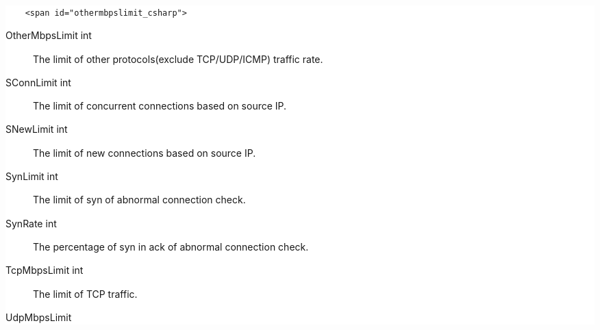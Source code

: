         <span id="othermbpslimit_csharp">
<a data-swiftype-name="resource-property" data-swiftype-type="text" href="#othermbpslimit_csharp" style="color: inherit; text-decoration: inherit;">Other<wbr>Mbps<wbr>Limit</a>
</span>
        <span class="property-indicator"></span>
        <span class="property-type">int</span>
    </dt>
    <dd><p>The limit of other protocols(exclude TCP/UDP/ICMP) traffic rate.</p>
</dd><dt class="property-required"
            title="Required">
        <span id="sconnlimit_csharp">
<a data-swiftype-name="resource-property" data-swiftype-type="text" href="#sconnlimit_csharp" style="color: inherit; text-decoration: inherit;">SConn<wbr>Limit</a>
</span>
        <span class="property-indicator"></span>
        <span class="property-type">int</span>
    </dt>
    <dd><p>The limit of concurrent connections based on source IP.</p>
</dd><dt class="property-required"
            title="Required">
        <span id="snewlimit_csharp">
<a data-swiftype-name="resource-property" data-swiftype-type="text" href="#snewlimit_csharp" style="color: inherit; text-decoration: inherit;">SNew<wbr>Limit</a>
</span>
        <span class="property-indicator"></span>
        <span class="property-type">int</span>
    </dt>
    <dd><p>The limit of new connections based on source IP.</p>
</dd><dt class="property-required"
            title="Required">
        <span id="synlimit_csharp">
<a data-swiftype-name="resource-property" data-swiftype-type="text" href="#synlimit_csharp" style="color: inherit; text-decoration: inherit;">Syn<wbr>Limit</a>
</span>
        <span class="property-indicator"></span>
        <span class="property-type">int</span>
    </dt>
    <dd><p>The limit of syn of abnormal connection check.</p>
</dd><dt class="property-required"
            title="Required">
        <span id="synrate_csharp">
<a data-swiftype-name="resource-property" data-swiftype-type="text" href="#synrate_csharp" style="color: inherit; text-decoration: inherit;">Syn<wbr>Rate</a>
</span>
        <span class="property-indicator"></span>
        <span class="property-type">int</span>
    </dt>
    <dd><p>The percentage of syn in ack of abnormal connection check.</p>
</dd><dt class="property-required"
            title="Required">
        <span id="tcpmbpslimit_csharp">
<a data-swiftype-name="resource-property" data-swiftype-type="text" href="#tcpmbpslimit_csharp" style="color: inherit; text-decoration: inherit;">Tcp<wbr>Mbps<wbr>Limit</a>
</span>
        <span class="property-indicator"></span>
        <span class="property-type">int</span>
    </dt>
    <dd><p>The limit of TCP traffic.</p>
</dd><dt class="property-required"
            title="Required">
        <span id="udpmbpslimit_csharp">
<a data-swiftype-name="resource-property" data-swiftype-type="text" href="#udpmbpslimit_csharp" style="color: inherit; text-decoration: inherit;">Udp<wbr>Mbps<wbr>Limit</a>
</span>